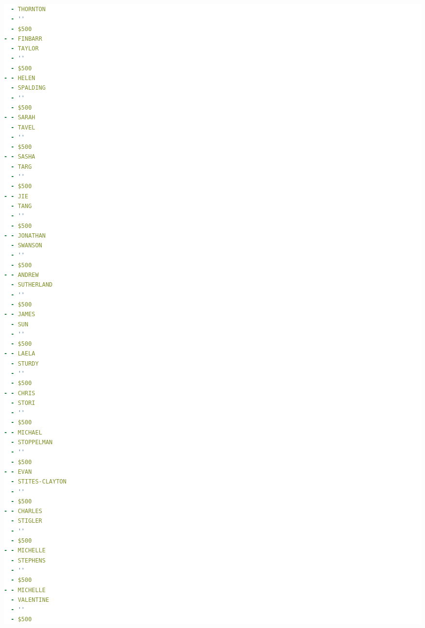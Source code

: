 ```yaml
  - THORNTON
  - ''
  - $500
- - FINBARR
  - TAYLOR
  - ''
  - $500
- - HELEN
  - SPALDING
  - ''
  - $500
- - SARAH
  - TAVEL
  - ''
  - $500
- - SASHA
  - TARG
  - ''
  - $500
- - JIE
  - TANG
  - ''
  - $500
- - JONATHAN
  - SWANSON
  - ''
  - $500
- - ANDREW
  - SUTHERLAND
  - ''
  - $500
- - JAMES
  - SUN
  - ''
  - $500
- - LAELA
  - STURDY
  - ''
  - $500
- - CHRIS
  - STORI
  - ''
  - $500
- - MICHAEL
  - STOPPELMAN
  - ''
  - $500
- - EVAN
  - STITES-CLAYTON
  - ''
  - $500
- - CHARLES
  - STIGLER
  - ''
  - $500
- - MICHELLE
  - STEPHENS
  - ''
  - $500
- - MICHELLE
  - VALENTINE
  - ''
  - $500
```